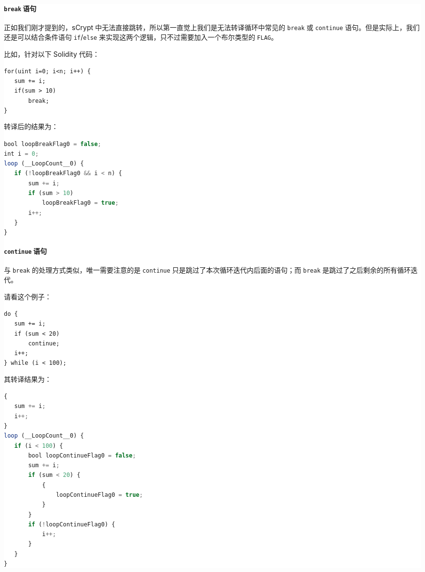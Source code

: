 #### `break` 语句
 
正如我们刚才提到的，sCrypt 中无法直接跳转，所以第一直觉上我们是无法转译循环中常见的 `break` 或 `continue` 语句。但是实际上，我们还是可以结合条件语句 `if`/`else` 来实现这两个逻辑，只不过需要加入一个布尔类型的 `FLAG`。
 
比如，针对以下 Solidity 代码：
 
```solidity
for(uint i=0; i<n; i++) {
   sum += i;
   if(sum > 10)
       break;
}
```
 
转译后的结果为：
 
```js
bool loopBreakFlag0 = false;
int i = 0;
loop (__LoopCount__0) {
   if (!loopBreakFlag0 && i < n) {
       sum += i;
       if (sum > 10)
           loopBreakFlag0 = true;
       i++;
   }
}
```

#### `continue` 语句
 
与 `break` 的处理方式类似，唯一需要注意的是 `continue` 只是跳过了本次循环迭代内后面的语句；而 `break` 是跳过了之后剩余的所有循环迭代。
 
请看这个例子：
 
```solidity
do {
   sum += i;
   if (sum < 20)
       continue;
   i++;
} while (i < 100);
```
 
其转译结果为：
 
```js
{
   sum += i;
   i++;
}
loop (__LoopCount__0) {
   if (i < 100) {
       bool loopContinueFlag0 = false;
       sum += i;
       if (sum < 20) {
           {
               loopContinueFlag0 = true;
           }
       }
       if (!loopContinueFlag0) {
           i++;
       }
   }
}
```
